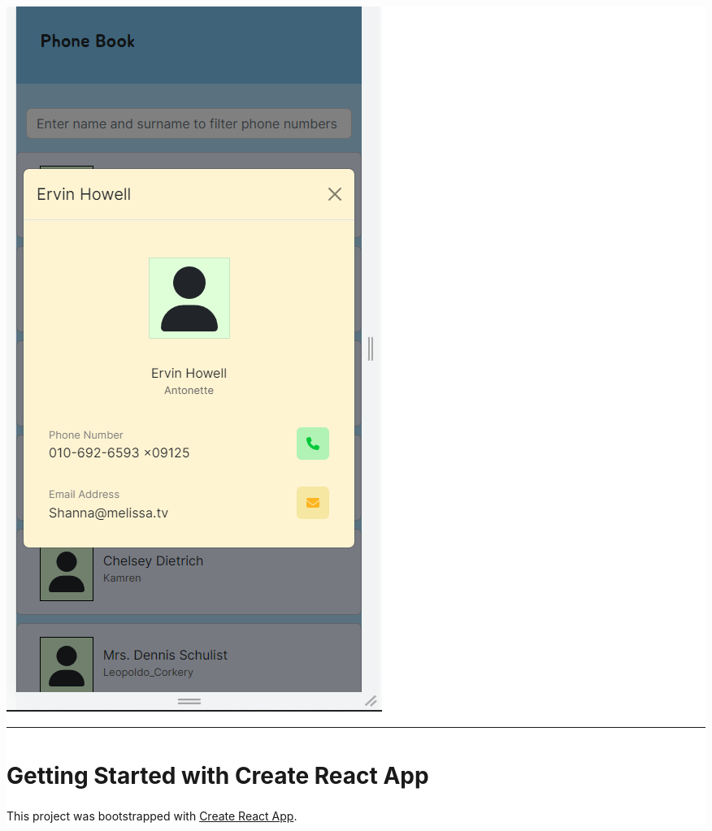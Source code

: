 <img src="./modal-component.png"></img>


<hr />

# Getting Started with Create React App

This project was bootstrapped with [Create React App](https://github.com/facebook/create-react-app).
